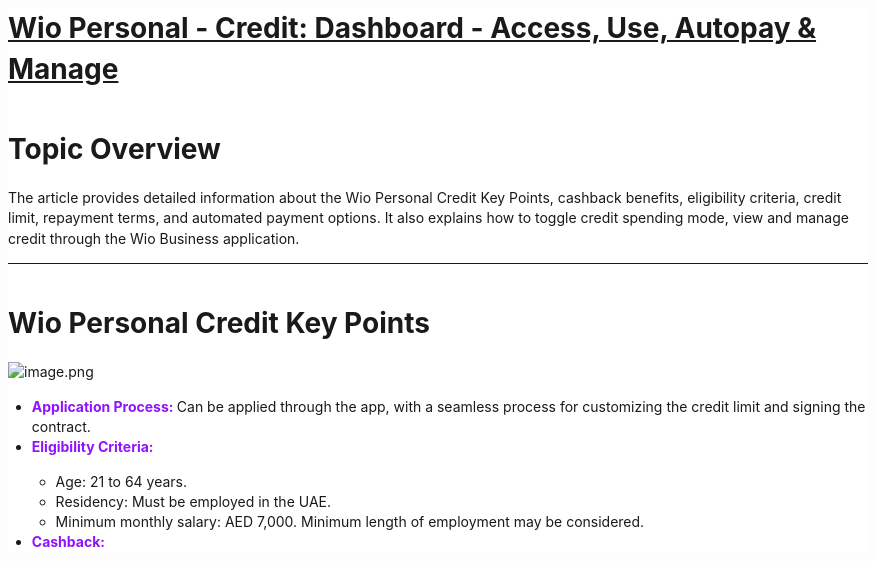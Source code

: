 # [Wio Personal - Credit: Dashboard - Access, Use, Autopay & Manage](https://app.getguru.com/card/iqM4beoT/Wio-Personal-Credit-Dashboard-Access-Use-Autopay-Manage)

<h1 class="ghq-card-content__large-heading" data-ghq-card-content-type="LARGE_HEADING">
 Topic Overview
</h1>
<p class="ghq-card-content__paragraph" data-ghq-card-content-type="paragraph">
 The article provides detailed information about the Wio Personal Credit Key Points, cashback benefits, eligibility criteria, credit limit, repayment terms, and automated payment options. It also explains how to toggle credit spending mode, view and manage credit through the Wio Business application.
</p>
<hr class="ghq-card-content__horizontal-rule" data-ghq-card-content-type="DIVIDER"/>
<h1 class="ghq-card-content__large-heading" data-ghq-card-content-type="LARGE_HEADING">
 Wio Personal Credit Key Points
</h1>
<p class="ghq-card-content__paragraph" data-ghq-card-content-type="paragraph">
 <span class="ghq-card-content__image-container">
  <img alt="image.png" class="ghq-card-content__image" data-ghq-card-content-image-filename="image.png" data-ghq-card-content-type="IMAGE" src="/collections/WIO PERSONAL/resources/image.png" style="width:1410px" width="1410"/>
 </span>
</p>
<ul class="ghq-card-content__bulleted-list" data-ghq-card-content-type="BULLETED_LIST">
 <li class="ghq-card-content__bulleted-list-item" data-ghq-card-content-type="BULLETED_LIST_ITEM">
  <strong class="ghq-card-content__bold" data-ghq-card-content-type="BOLD">
   <span class="ghq-card-content__text-color" data-ghq-card-content-type="TEXT_COLOR" style="color:#9013fe">
    Application Process:
   </span>
  </strong>
  Can be applied through the app, with a seamless process for customizing the credit limit and signing the contract.
 </li>
 <li class="ghq-card-content__bulleted-list-item" data-ghq-card-content-type="BULLETED_LIST_ITEM">
  <strong class="ghq-card-content__bold" data-ghq-card-content-type="BOLD">
   <span class="ghq-card-content__text-color" data-ghq-card-content-type="TEXT_COLOR" style="color:#9013fe">
    Eligibility Criteria:
   </span>
  </strong>
 </li>
 <ul class="ghq-card-content__bulleted-list" data-ghq-card-content-type="BULLETED_LIST">
  <li class="ghq-card-content__bulleted-list-item" data-ghq-card-content-type="BULLETED_LIST_ITEM">
   Age: 21 to 64 years.
  </li>
  <li class="ghq-card-content__bulleted-list-item" data-ghq-card-content-type="BULLETED_LIST_ITEM">
   Residency: Must be employed in the UAE.
  </li>
  <li class="ghq-card-content__bulleted-list-item" data-ghq-card-content-type="BULLETED_LIST_ITEM">
   Minimum monthly salary: AED 7,000. Minimum length of employment may be considered.
  </li>
 </ul>
 <li class="ghq-card-content__bulleted-list-item" data-ghq-card-content-type="BULLETED_LIST_ITEM">
  <strong class="ghq-card-content__bold" data-ghq-card-content-type="BOLD">
   <span class="ghq-card-content__text-color" data-ghq-card-content-type="TEXT_COLOR" style="color:#9013fe">
    Cashback:
   </span>
  </strong>
  <span class="ghq-card-content__text-color" data-ghq-card-content-type="TEXT_COLOR" style="color:#9013fe">
  </span>